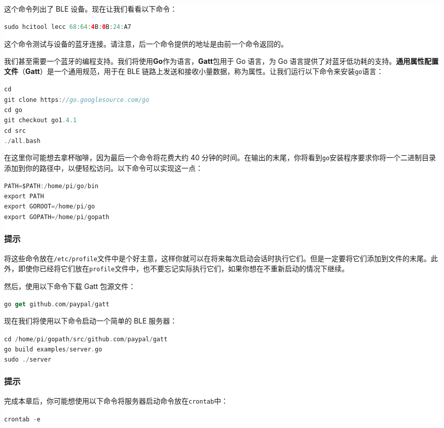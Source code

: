 这个命令列出了 BLE 设备。现在让我们看看以下命令：

```kt
sudo hcitool lecc 68:64:4B:0B:24:A7

```

这个命令测试与设备的蓝牙连接。请注意，后一个命令提供的地址是由前一个命令返回的。

我们甚至需要一个蓝牙的编程支持。我们将使用**Go**作为语言，**Gatt**包用于 Go 语言，为 Go 语言提供了对蓝牙低功耗的支持。**通用属性配置文件**（**Gatt**）是一个通用规范，用于在 BLE 链路上发送和接收小量数据，称为属性。让我们运行以下命令来安装`go`语言：

```kt
cd
git clone https://go.googlesource.com/go
cd go
git checkout go1.4.1
cd src
./all.bash

```

在这里你可能想去拿杯咖啡，因为最后一个命令将花费大约 40 分钟的时间。在输出的末尾，你将看到`go`安装程序要求你将一个二进制目录添加到你的路径中，以便轻松访问。以下命令可以实现这一点：

```kt
PATH=$PATH:/home/pi/go/bin
export PATH
export GOROOT=/home/pi/go
export GOPATH=/home/pi/gopath

```

### 提示

将这些命令放在`/etc/profile`文件中是个好主意，这样你就可以在将来每次启动会话时执行它们。但是一定要将它们添加到文件的末尾。此外，即使你已经将它们放在`profile`文件中，也不要忘记实际执行它们，如果你想在不重新启动的情况下继续。

然后，使用以下命令下载 Gatt 包源文件：

```kt
go get github.com/paypal/gatt

```

现在我们将使用以下命令启动一个简单的 BLE 服务器：

```kt
cd /home/pi/gopath/src/github.com/paypal/gatt
go build examples/server.go
sudo ./server

```

### 提示

完成本章后，你可能想使用以下命令将服务器启动命令放在`crontab`中：

```kt
crontab -e

```
